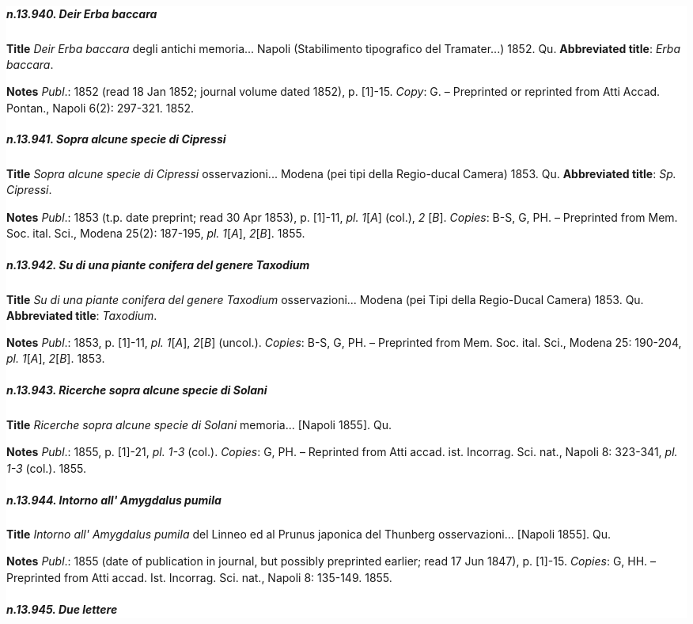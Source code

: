 ##### n.13.940. Deir Erba baccara

**Title**
*Deir Erba baccara* degli antichi memoria... Napoli (Stabilimento tipografico del Tramater...) 1852. Qu.
**Abbreviated title**: *Erba baccara*.

**Notes**
*Publ*.: 1852 (read 18 Jan 1852; journal volume dated 1852), p. \[1\]-15. *Copy*: G. – Preprinted or reprinted from Atti Accad. Pontan., Napoli 6(2): 297-321. 1852.

##### n.13.941. Sopra alcune specie di Cipressi

**Title**
*Sopra alcune specie di Cipressi* osservazioni... Modena (pei tipi della Regio-ducal Camera) 1853. Qu.
**Abbreviated title**: *Sp. Cipressi*.

**Notes**
*Publ*.: 1853 (t.p. date preprint; read 30 Apr 1853), p. \[1\]-11, *pl. 1*\[*A*\] (col.), *2* \[*B*\]. *Copies*: B-S, G, PH. – Preprinted from Mem. Soc. ital. Sci., Modena 25(2): 187-195, *pl. 1*\[*A*\], *2*\[*B*\]. 1855.

##### n.13.942. Su di una piante conifera del genere Taxodium

**Title**
*Su di una piante conifera del genere Taxodium* osservazioni... Modena (pei Tipi della Regio-Ducal Camera) 1853. Qu.
**Abbreviated title**: *Taxodium*.

**Notes**
*Publ*.: 1853, p. \[1\]-11, *pl. 1*\[*A*\], *2*\[*B*\] (uncol.). *Copies*: B-S, G, PH. – Preprinted from Mem. Soc. ital. Sci., Modena 25: 190-204, *pl. 1*\[*A*\], *2*\[*B*\]. 1853.

##### n.13.943. Ricerche sopra alcune specie di Solani

**Title**
*Ricerche sopra alcune specie di Solani* memoria... \[Napoli 1855\]. Qu.

**Notes**
*Publ*.: 1855, p. \[1\]-21, *pl. 1-3* (col.). *Copies*: G, PH. – Reprinted from Atti accad. ist. Incorrag. Sci. nat., Napoli 8: 323-341, *pl. 1-3* (col.). 1855.

##### n.13.944. Intorno all' Amygdalus pumila

**Title**
*Intorno all' Amygdalus pumila* del Linneo ed al Prunus japonica del Thunberg osservazioni... \[Napoli 1855\]. Qu.

**Notes**
*Publ*.: 1855 (date of publication in journal, but possibly preprinted earlier; read 17 Jun 1847), p. \[1\]-15. *Copies*: G, HH. – Preprinted from Atti accad. Ist. Incorrag. Sci. nat., Napoli 8: 135-149. 1855.

##### n.13.945. Due lettere
